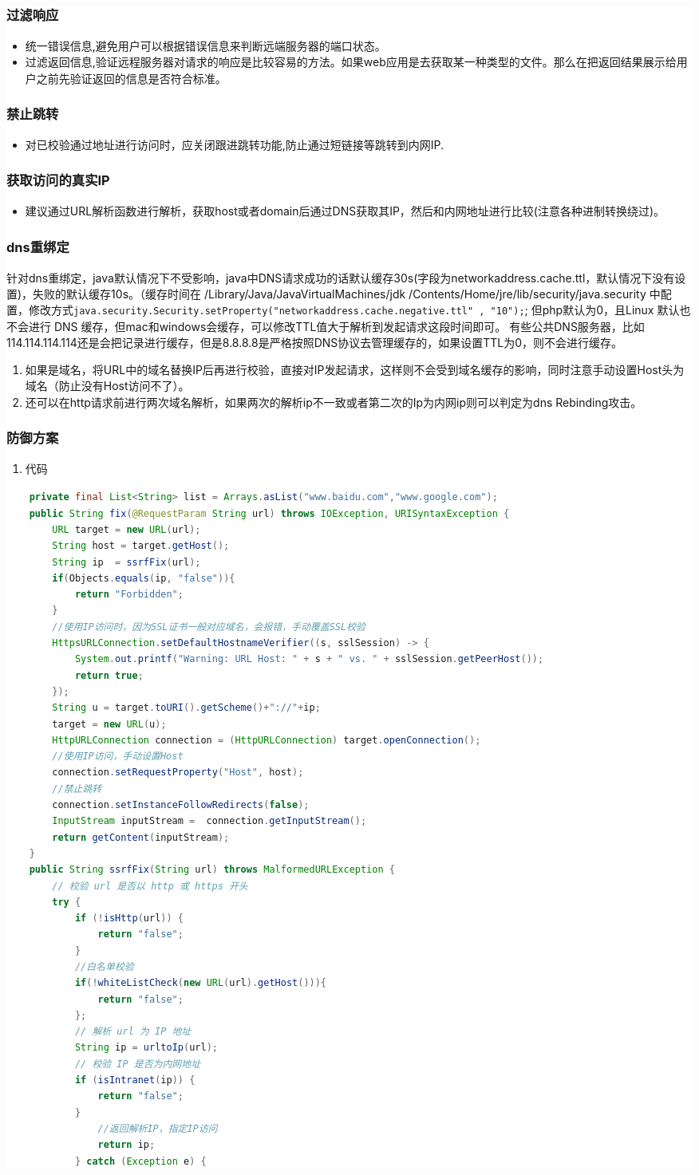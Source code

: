 ### 过滤响应
* 统一错误信息,避免用户可以根据错误信息来判断远端服务器的端口状态。
* 过滤返回信息,验证远程服务器对请求的响应是比较容易的方法。如果web应用是去获取某一种类型的文件。那么在把返回结果展示给用户之前先验证返回的信息是否符合标准。  
### 禁止跳转
* 对已校验通过地址进行访问时，应关闭跟进跳转功能,防止通过短链接等跳转到内网IP.
### 获取访问的真实IP
* 建议通过URL解析函数进行解析，获取host或者domain后通过DNS获取其IP，然后和内网地址进行比较(注意各种进制转换绕过)。
### dns重绑定
针对dns重绑定，java默认情况下不受影响，java中DNS请求成功的话默认缓存30s(字段为networkaddress.cache.ttl，默认情况下没有设置)，失败的默认缓存10s。（缓存时间在 /Library/Java/JavaVirtualMachines/jdk /Contents/Home/jre/lib/security/java.security 中配置，修改方式`java.security.Security.setProperty("networkaddress.cache.negative.ttl" , "10");`;
但php默认为0，且Linux 默认也不会进行 DNS 缓存，但mac和windows会缓存，可以修改TTL值大于解析到发起请求这段时间即可。
有些公共DNS服务器，比如114.114.114.114还是会把记录进行缓存，但是8.8.8.8是严格按照DNS协议去管理缓存的，如果设置TTL为0，则不会进行缓存。

1. 如果是域名，将URL中的域名替换IP后再进行校验，直接对IP发起请求，这样则不会受到域名缓存的影响，同时注意手动设置Host头为域名（防止没有Host访问不了）。
2. 还可以在http请求前进行两次域名解析，如果两次的解析ip不一致或者第二次的Ip为内网ip则可以判定为dns Rebinding攻击。
### 防御方案
1. 代码
```java
    private final List<String> list = Arrays.asList("www.baidu.com","www.google.com");
    public String fix(@RequestParam String url) throws IOException, URISyntaxException {
        URL target = new URL(url);
        String host = target.getHost();
        String ip  = ssrfFix(url);
        if(Objects.equals(ip, "false")){
            return "Forbidden";
        }
        //使用IP访问时，因为SSL证书一般对应域名，会报错，手动覆盖SSL校验
        HttpsURLConnection.setDefaultHostnameVerifier((s, sslSession) -> {
            System.out.printf("Warning: URL Host: " + s + " vs. " + sslSession.getPeerHost());
            return true;
        });
        String u = target.toURI().getScheme()+"://"+ip;
        target = new URL(u);
        HttpURLConnection connection = (HttpURLConnection) target.openConnection();
        //使用IP访问，手动设置Host
        connection.setRequestProperty("Host", host);
        //禁止跳转
        connection.setInstanceFollowRedirects(false);
        InputStream inputStream =  connection.getInputStream();
        return getContent(inputStream);
    }
    public String ssrfFix(String url) throws MalformedURLException {
        // 校验 url 是否以 http 或 https 开头
        try {
            if (!isHttp(url)) {
                return "false";
            }
            //白名单校验
            if(!whiteListCheck(new URL(url).getHost())){
                return "false";
            };
            // 解析 url 为 IP 地址
            String ip = urltoIp(url);
            // 校验 IP 是否为内网地址
            if (isIntranet(ip)) {
                return "false";
            }
                //返回解析IP，指定IP访问
                return ip;
            } catch (Exception e) {
```